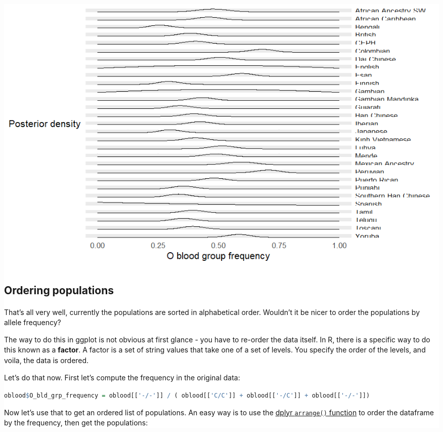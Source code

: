 ![](allele-frequencies_files/figure-gfm/unnamed-chunk-15-1.png)

## Ordering populations

That’s all very well, currently the populations are sorted in
alphabetical order. Wouldn’t it be nicer to order the populations by
allele frequency?

The way to do this in ggplot is not obvious at first glance - you have
to re-order the data itself. In R, there is a specific way to do this
known as a **factor**. A factor is a set of string values that take one
of a set of levels. You specify the order of the levels, and voila, the
data is ordered.

Let’s do that now. First let’s compute the frequency in the original
data:

``` r
oblood$O_bld_grp_frequency = oblood[['-/-']] / ( oblood[['C/C']] + oblood[['-/C']] + oblood[['-/-']])
```

Now let’s use that to get an ordered list of populations. An easy way is
to use the [dplyr `arrange()`
function](https://dplyr.tidyverse.org/reference/arrange.html) to order
the dataframe by the frequency, then get the populations:
